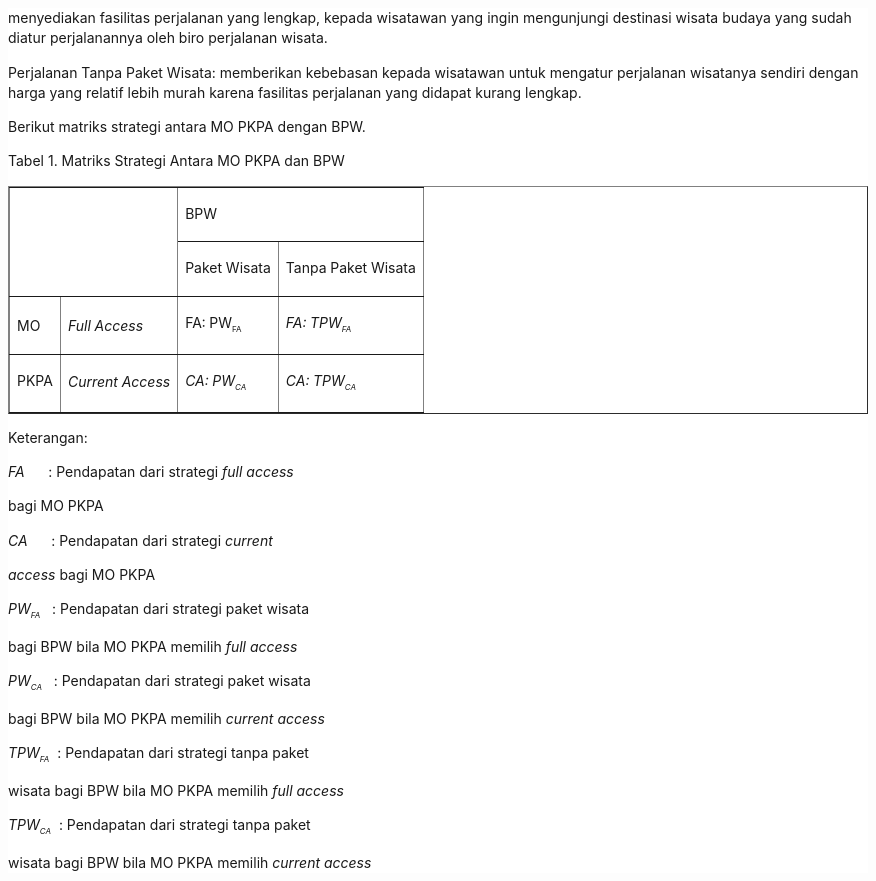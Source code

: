 <p><span class="font3">menyediakan fasilitas perjalanan yang lengkap, kepada wisatawan yang ingin mengunjungi destinasi wisata budaya yang sudah diatur perjalanannya oleh biro perjalanan wisata.</span></p>
<p><span class="font3">Perjalanan Tanpa Paket Wisata: memberikan kebebasan kepada wisatawan untuk mengatur perjalanan wisatanya sendiri dengan harga yang relatif lebih murah karena fasilitas perjalanan yang didapat kurang lengkap.</span></p>
<p><span class="font3">Berikut matriks strategi antara MO PKPA dengan BPW.</span></p>
<p><span class="font2">Tabel 1. Matriks Strategi Antara MO PKPA dan BPW</span></p>
<table border="1">
<tr><td colspan="2" rowspan="2" style="vertical-align:top;"></td><td colspan="2" style="vertical-align:bottom;">
<p><span class="font2">BPW</span></p></td></tr>
<tr><td style="vertical-align:middle;">
<p><span class="font2">Paket Wisata</span></p></td><td style="vertical-align:bottom;">
<p><span class="font2">Tanpa Paket Wisata</span></p></td></tr>
<tr><td style="vertical-align:bottom;">
<p><span class="font2">MO</span></p></td><td style="vertical-align:bottom;">
<p><span class="font2" style="font-style:italic;">Full Access</span></p></td><td style="vertical-align:middle;">
<p><span class="font3">FA: </span><span class="font3" style="font-variant:small-caps;">PW</span><span class="font0" style="font-variant:small-caps;"><sub>fa</sub></span></p></td><td style="vertical-align:middle;">
<p><span class="font1" style="font-style:italic;">FA: </span><span class="font1" style="font-style:italic;font-variant:small-caps;">TPW</span><span class="font0" style="font-style:italic;font-variant:small-caps;"><sub>fa</sub></span></p></td></tr>
<tr><td style="vertical-align:top;">
<p><span class="font2">PKPA</span></p></td><td style="vertical-align:middle;">
<p><span class="font2" style="font-style:italic;">Current Access</span></p></td><td style="vertical-align:middle;">
<p><span class="font1" style="font-style:italic;">CA: </span><span class="font1" style="font-style:italic;font-variant:small-caps;">PW</span><span class="font0" style="font-style:italic;font-variant:small-caps;"><sub>ca</sub></span></p></td><td style="vertical-align:middle;">
<p><span class="font1" style="font-style:italic;">CA: </span><span class="font1" style="font-style:italic;font-variant:small-caps;">TPW</span><span class="font0" style="font-style:italic;font-variant:small-caps;"><sub>ca</sub></span></p></td></tr>
</table>
<p><span class="font3">Keterangan:</span></p>
<p><span class="font3" style="font-style:italic;">FA</span><span class="font3"> &nbsp;&nbsp;&nbsp;&nbsp;&nbsp;: Pendapatan dari strategi </span><span class="font3" style="font-style:italic;">full access</span></p>
<p><span class="font3">bagi MO PKPA</span></p>
<p><span class="font3" style="font-style:italic;">CA</span><span class="font3"> &nbsp;&nbsp;&nbsp;&nbsp;&nbsp;: Pendapatan dari strategi </span><span class="font3" style="font-style:italic;">current</span></p>
<p><span class="font3" style="font-style:italic;">access</span><span class="font3"> bagi MO PKPA</span></p>
<p><span class="font3" style="font-style:italic;font-variant:small-caps;">PW<sub>fa</sub></span><span class="font3"> &nbsp;&nbsp;: Pendapatan dari strategi paket wisata</span></p>
<p><span class="font3">bagi BPW bila MO PKPA memilih </span><span class="font3" style="font-style:italic;">full access</span></p>
<p><span class="font3" style="font-style:italic;font-variant:small-caps;">PW<sub>ca</sub></span><span class="font3"> &nbsp;&nbsp;: Pendapatan dari strategi paket wisata</span></p>
<p><span class="font3">bagi BPW bila MO PKPA memilih </span><span class="font3" style="font-style:italic;">current access</span></p>
<p><span class="font3" style="font-style:italic;font-variant:small-caps;">TPW<sub>fa</sub></span><span class="font3"> &nbsp;: Pendapatan dari strategi tanpa paket</span></p>
<p><span class="font3">wisata bagi BPW bila MO PKPA memilih </span><span class="font3" style="font-style:italic;">full access</span></p>
<p><span class="font3" style="font-style:italic;font-variant:small-caps;">TPW<sub>ca</sub></span><span class="font3"> &nbsp;: Pendapatan dari strategi tanpa paket</span></p>
<p><span class="font3">wisata bagi BPW bila MO PKPA memilih </span><span class="font3" style="font-style:italic;">current access</span></p>
<ul style="list-style:none;"><li>